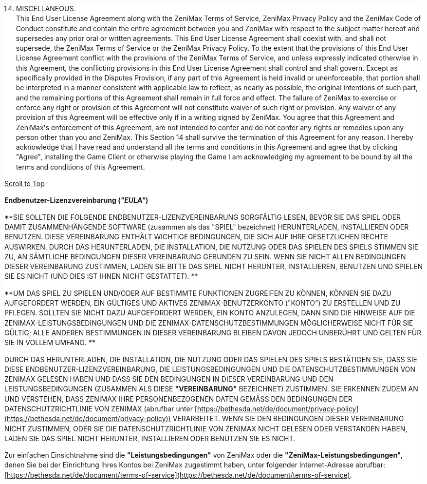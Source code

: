 14.  MISCELLANEOUS.  
    This End User License Agreement along with the ZeniMax Terms of Service, ZeniMax Privacy Policy and the ZeniMax Code of Conduct constitute and contain the entire agreement between you and ZeniMax with respect to the subject matter hereof and supersedes any prior oral or written agreements. This End User License Agreement shall coexist with, and shall not supersede, the ZeniMax Terms of Service or the ZeniMax Privacy Policy. To the extent that the provisions of this End User License Agreement conflict with the provisions of the ZeniMax Terms of Service, and unless expressly indicated otherwise in this Agreement, the conflicting provisions in this End User License Agreement shall control and shall govern. Except as specifically provided in the Disputes Provision, if any part of this Agreement is held invalid or unenforceable, that portion shall be interpreted in a manner consistent with applicable law to reflect, as nearly as possible, the original intentions of such part, and the remaining portions of this Agreement shall remain in full force and effect. The failure of ZeniMax to exercise or enforce any right or provision of this Agreement will not constitute waiver of such right or provision. Any waiver of any provision of this Agreement will be effective only if in a writing signed by ZeniMax. You agree that this Agreement and ZeniMax's enforcement of this Agreement, are not intended to confer and do not confer any rights or remedies upon any person other than you and ZeniMax. This Section 14 shall survive the termination of this Agreement for any reason. I hereby acknowledge that I have read and understand all the terms and conditions in this Agreement and agree that by clicking "Agree", installing the Game Client or otherwise playing the Game I am acknowledging my agreement to be bound by all the terms and conditions of this Agreement.
    

[Scroll to Top](#)

**Endbenutzer-Lizenzvereinbarung (_"EULA"_)**

\*\*SIE SOLLTEN DIE FOLGENDE ENDBENUTZER-LIZENZVEREINBARUNG SORGFÄLTIG LESEN, BEVOR SIE DAS SPIEL ODER DAMIT ZUSAMMENHÄNGENDE SOFTWARE (zusammen als das "SPIEL" bezeichnet) HERUNTERLADEN, INSTALLIEREN ODER BENUTZEN. DIESE VEREINBARUNG ENTHÄLT WICHTIGE BEDINGUNGEN, DIE SICH AUF IHRE GESETZLICHEN RECHTE AUSWIRKEN. DURCH DAS HERUNTERLADEN, DIE INSTALLATION, DIE NUTZUNG ODER DAS SPIELEN DES SPIELS STIMMEN SIE ZU, AN SÄMTLICHE BEDINGUNGEN DIESER VEREINBARUNG GEBUNDEN ZU SEIN. WENN SIE NICHT ALLEN BEDINGUNGEN DIESER VEREINBARUNG ZUSTIMMEN, LADEN SIE BITTE DAS SPIEL NICHT HERUNTER, INSTALLIEREN, BENUTZEN UND SPIELEN SIE ES NICHT (UND DIES IST IHNEN NICHT GESTATTET). \*\*

\*\*UM DAS SPIEL ZU SPIELEN UND/ODER AUF BESTIMMTE FUNKTIONEN ZUGREIFEN ZU KÖNNEN, KÖNNEN SIE DAZU AUFGEFORDERT WERDEN, EIN GÜLTIGES UND AKTIVES ZENIMAX-BENUTZERKONTO ("KONTO") ZU ERSTELLEN UND ZU PFLEGEN. SOLLTEN SIE NICHT DAZU AUFGEFORDERT WERDEN, EIN KONTO ANZULEGEN, DANN SIND DIE HINWEISE AUF DIE ZENIMAX-LEISTUNGSBEDINGUNGEN UND DIE ZENIMAX-DATENSCHUTZBESTIMMUNGEN MÖGLICHERWEISE NICHT FÜR SIE GÜLTIG; ALLE ANDEREN BESTIMMUNGEN IN DIESER VEREINBARUNG BLEIBEN DAVON JEDOCH UNBERÜHRT UND GELTEN FÜR SIE IN VOLLEM UMFANG. \*\*

DURCH DAS HERUNTERLADEN, DIE INSTALLATION, DIE NUTZUNG ODER DAS SPIELEN DES SPIELS BESTÄTIGEN SIE, DASS SIE DIESE ENDBENUTZER-LIZENZVEREINBARUNG, DIE LEISTUNGSBEDINGUNGEN UND DIE DATENSCHUTZBESTIMMUNGEN VON ZENIMAX GELESEN HABEN UND DASS SIE DEN BEDINGUNGEN IN DIESER VEREINBARUNG UND DEN LEISTUNGSBEDINGUNGEN (ZUSAMMEN ALS DIESE **"VEREINBARUNG"** BEZEICHNET) ZUSTIMMEN. SIE ERKENNEN ZUDEM AN UND VERSTEHEN, DASS ZENIMAX IHRE PERSONENBEZOGENEN DATEN GEMÄSS DEN BEDINGUNGEN DER DATENSCHUTZRICHTLINIE VON ZENIMAX (abrufbar unter [https://bethesda.net/de/document/privacy-policy](https://bethesda.net/de/document/privacy-policy)) VERARBEITET. WENN SIE DEN BEDINGUNGEN DIESER VEREINBARUNG NICHT ZUSTIMMEN, ODER SIE DIE DATENSCHUTZRICHTLINIE VON ZENIMAX NICHT GELESEN ODER VERSTANDEN HABEN, LADEN SIE DAS SPIEL NICHT HERUNTER, INSTALLIEREN ODER BENUTZEN SIE ES NICHT.

Zur einfachen Einsichtnahme sind die **"Leistungsbedingungen"** von ZeniMax oder die **"ZeniMax-Leistungsbedingungen",** denen Sie bei der Einrichtung Ihres Kontos bei ZeniMax zugestimmt haben, unter folgender Internet-Adresse abrufbar: [https://bethesda.net/de/document/terms-of-service](https://bethesda.net/de/document/terms-of-service).
